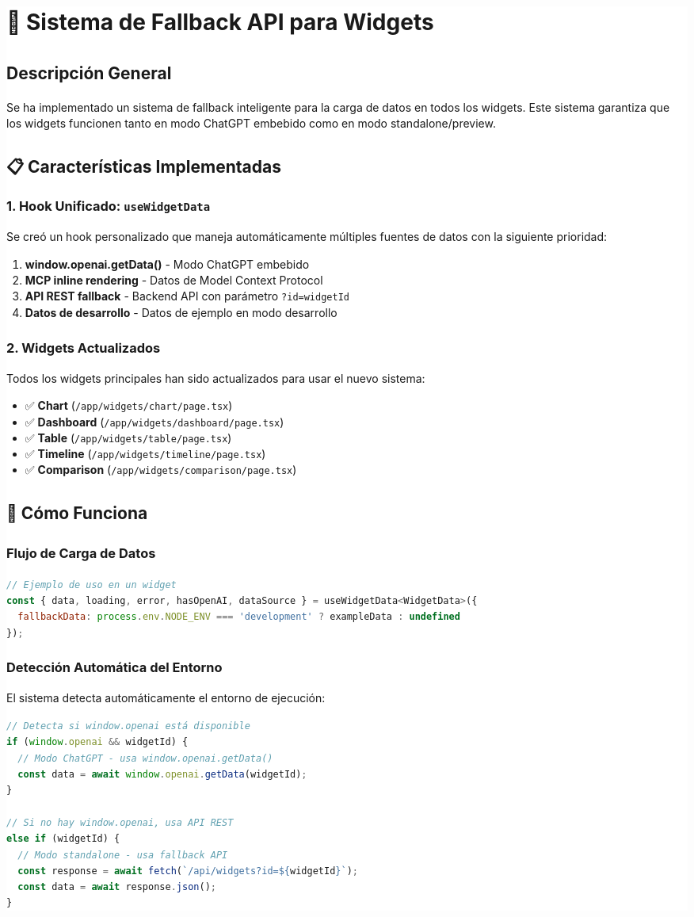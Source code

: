 # 🔄 Sistema de Fallback API para Widgets

## Descripción General

Se ha implementado un sistema de fallback inteligente para la carga de datos en todos los widgets. Este sistema garantiza que los widgets funcionen tanto en modo ChatGPT embebido como en modo standalone/preview.

## 📋 Características Implementadas

### 1. **Hook Unificado: `useWidgetData`**

Se creó un hook personalizado que maneja automáticamente múltiples fuentes de datos con la siguiente prioridad:

1. **window.openai.getData()** - Modo ChatGPT embebido
2. **MCP inline rendering** - Datos de Model Context Protocol
3. **API REST fallback** - Backend API con parámetro `?id=widgetId`
4. **Datos de desarrollo** - Datos de ejemplo en modo desarrollo

### 2. **Widgets Actualizados**

Todos los widgets principales han sido actualizados para usar el nuevo sistema:

- ✅ **Chart** (`/app/widgets/chart/page.tsx`)
- ✅ **Dashboard** (`/app/widgets/dashboard/page.tsx`)
- ✅ **Table** (`/app/widgets/table/page.tsx`)
- ✅ **Timeline** (`/app/widgets/timeline/page.tsx`)
- ✅ **Comparison** (`/app/widgets/comparison/page.tsx`)

## 🚀 Cómo Funciona

### Flujo de Carga de Datos

```javascript
// Ejemplo de uso en un widget
const { data, loading, error, hasOpenAI, dataSource } = useWidgetData<WidgetData>({
  fallbackData: process.env.NODE_ENV === 'development' ? exampleData : undefined
});
```

### Detección Automática del Entorno

El sistema detecta automáticamente el entorno de ejecución:

```javascript
// Detecta si window.openai está disponible
if (window.openai && widgetId) {
  // Modo ChatGPT - usa window.openai.getData()
  const data = await window.openai.getData(widgetId);
}

// Si no hay window.openai, usa API REST
else if (widgetId) {
  // Modo standalone - usa fallback API
  const response = await fetch(`/api/widgets?id=${widgetId}`);
  const data = await response.json();
}
```
